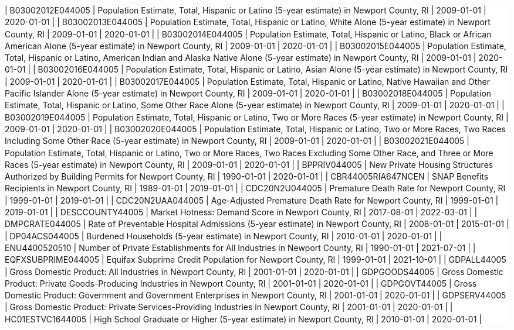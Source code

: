 | B03002012E044005          | Population Estimate, Total, Hispanic or Latino (5-year estimate) in Newport County, RI                                                                                      | 2009-01-01          | 2020-01-01        |
| B03002013E044005          | Population Estimate, Total, Hispanic or Latino, White Alone (5-year estimate) in Newport County, RI                                                                         | 2009-01-01          | 2020-01-01        |
| B03002014E044005          | Population Estimate, Total, Hispanic or Latino, Black or African American Alone (5-year estimate) in Newport County, RI                                                     | 2009-01-01          | 2020-01-01        |
| B03002015E044005          | Population Estimate, Total, Hispanic or Latino, American Indian and Alaska Native Alone (5-year estimate) in Newport County, RI                                             | 2009-01-01          | 2020-01-01        |
| B03002016E044005          | Population Estimate, Total, Hispanic or Latino, Asian Alone (5-year estimate) in Newport County, RI                                                                         | 2009-01-01          | 2020-01-01        |
| B03002017E044005          | Population Estimate, Total, Hispanic or Latino, Native Hawaiian and Other Pacific Islander Alone (5-year estimate) in Newport County, RI                                    | 2009-01-01          | 2020-01-01        |
| B03002018E044005          | Population Estimate, Total, Hispanic or Latino, Some Other Race Alone (5-year estimate) in Newport County, RI                                                               | 2009-01-01          | 2020-01-01        |
| B03002019E044005          | Population Estimate, Total, Hispanic or Latino, Two or More Races (5-year estimate) in Newport County, RI                                                                   | 2009-01-01          | 2020-01-01        |
| B03002020E044005          | Population Estimate, Total, Hispanic or Latino, Two or More Races, Two Races Including Some Other Race (5-year estimate) in Newport County, RI                              | 2009-01-01          | 2020-01-01        |
| B03002021E044005          | Population Estimate, Total, Hispanic or Latino, Two or More Races, Two Races Excluding Some Other Race, and Three or More Races (5-year estimate) in Newport County, RI     | 2009-01-01          | 2020-01-01        |
| BPPRIV044005              | New Private Housing Structures Authorized by Building Permits for Newport County, RI                                                                                        | 1990-01-01          | 2020-01-01        |
| CBR44005RIA647NCEN        | SNAP Benefits Recipients in Newport County, RI                                                                                                                              | 1989-01-01          | 2019-01-01        |
| CDC20N2U044005            | Premature Death Rate for Newport County, RI                                                                                                                                 | 1999-01-01          | 2019-01-01        |
| CDC20N2UAA044005          | Age-Adjusted Premature Death Rate for Newport County, RI                                                                                                                    | 1999-01-01          | 2019-01-01        |
| DESCCOUNTY44005           | Market Hotness: Demand Score in Newport County, RI                                                                                                                          | 2017-08-01          | 2022-03-01        |
| DMPCRATE044005            | Rate of Preventable Hospital Admissions (5-year estimate) in Newport County, RI                                                                                             | 2008-01-01          | 2015-01-01        |
| DP04ACS044005             | Burdened Households (5-year estimate) in Newport County, RI                                                                                                                 | 2010-01-01          | 2020-01-01        |
| ENU4400520510             | Number of Private Establishments for All Industries in Newport County, RI                                                                                                   | 1990-01-01          | 2021-07-01        |
| EQFXSUBPRIME044005        | Equifax Subprime Credit Population for Newport County, RI                                                                                                                   | 1999-01-01          | 2021-10-01        |
| GDPALL44005               | Gross Domestic Product: All Industries in Newport County, RI                                                                                                                | 2001-01-01          | 2020-01-01        |
| GDPGOODS44005             | Gross Domestic Product: Private Goods-Producing Industries in Newport County, RI                                                                                            | 2001-01-01          | 2020-01-01        |
| GDPGOVT44005              | Gross Domestic Product: Government and Government Enterprises in Newport County, RI                                                                                         | 2001-01-01          | 2020-01-01        |
| GDPSERV44005              | Gross Domestic Product: Private Services-Providing Industries in Newport County, RI                                                                                         | 2001-01-01          | 2020-01-01        |
| HC01ESTVC1644005          | High School Graduate or Higher (5-year estimate) in Newport County, RI                                                                                                      | 2010-01-01          | 2020-01-01        |